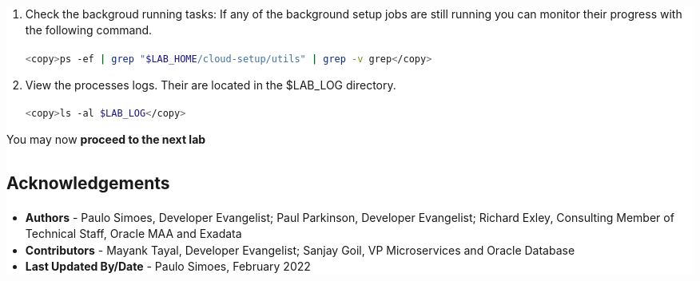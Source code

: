   1. Check the backgroud running tasks:
    If any of the background setup jobs are still running you can monitor their progress with the following command.

      ```bash
      <copy>ps -ef | grep "$LAB_HOME/cloud-setup/utils" | grep -v grep</copy>
      ```

  2. View the processes logs. Their are located in the $LAB_LOG directory.

      ```bash
      <copy>ls -al $LAB_LOG</copy>
      ```

You may now **proceed to the next lab**

## Acknowledgements

- **Authors** - Paulo Simoes, Developer Evangelist; Paul Parkinson, Developer Evangelist; Richard Exley, Consulting Member of Technical Staff, Oracle MAA and Exadata
- **Contributors** - Mayank Tayal, Developer Evangelist; Sanjay Goil, VP Microservices and Oracle Database
- **Last Updated By/Date** - Paulo Simoes, February 2022
